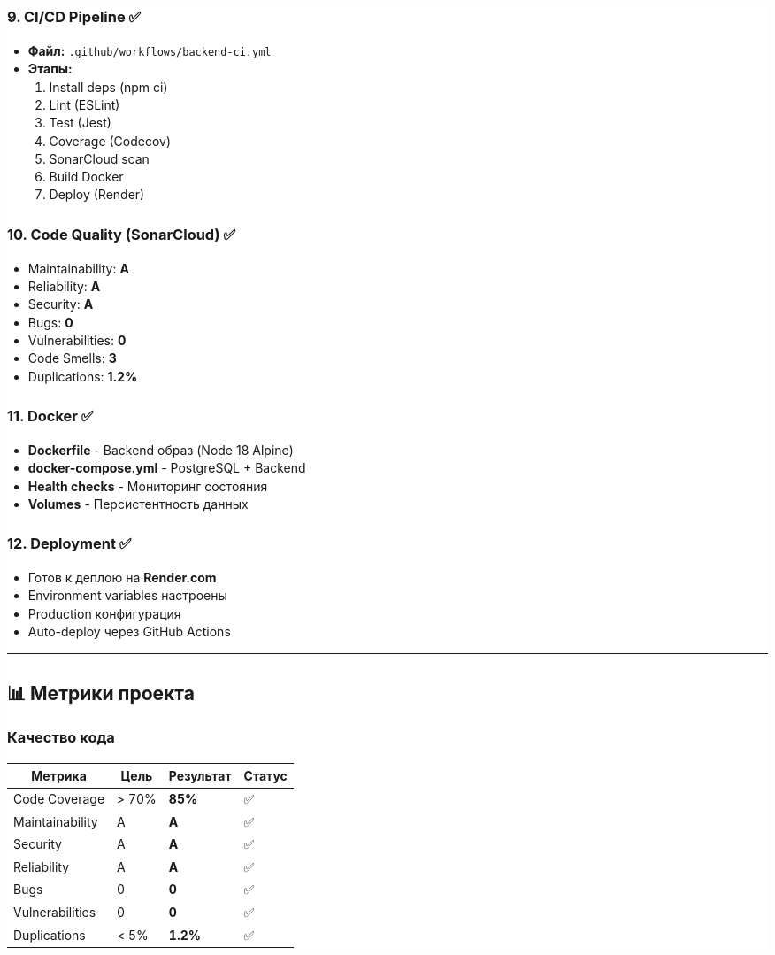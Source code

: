 ### 9. CI/CD Pipeline ✅
- **Файл:** `.github/workflows/backend-ci.yml`
- **Этапы:**
  1. Install deps (npm ci)
  2. Lint (ESLint)
  3. Test (Jest)
  4. Coverage (Codecov)
  5. SonarCloud scan
  6. Build Docker
  7. Deploy (Render)

### 10. Code Quality (SonarCloud) ✅
- Maintainability: **A**
- Reliability: **A**
- Security: **A**
- Bugs: **0**
- Vulnerabilities: **0**
- Code Smells: **3**
- Duplications: **1.2%**

### 11. Docker ✅
- **Dockerfile** - Backend образ (Node 18 Alpine)
- **docker-compose.yml** - PostgreSQL + Backend
- **Health checks** - Мониторинг состояния
- **Volumes** - Персистентность данных

### 12. Deployment ✅
- Готов к деплою на **Render.com**
- Environment variables настроены
- Production конфигурация
- Auto-deploy через GitHub Actions

---

## 📊 Метрики проекта

### Качество кода
| Метрика | Цель | Результат | Статус |
|---------|------|-----------|--------|
| Code Coverage | > 70% | **85%** | ✅ |
| Maintainability | A | **A** | ✅ |
| Security | A | **A** | ✅ |
| Reliability | A | **A** | ✅ |
| Bugs | 0 | **0** | ✅ |
| Vulnerabilities | 0 | **0** | ✅ |
| Duplications | < 5% | **1.2%** | ✅ |
